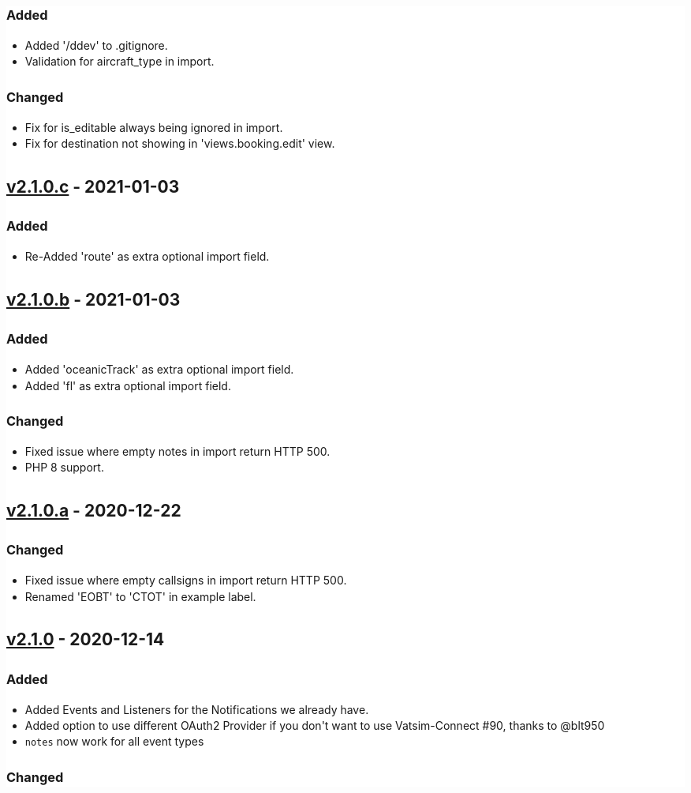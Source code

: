 ### Added

- Added '/ddev' to .gitignore.
- Validation for aircraft_type in import.

### Changed

- Fix for is_editable always being ignored in import.
- Fix for destination not showing in 'views.booking.edit' view.

## [v2.1.0.c](https://github.com/daveroverts/bmac/compare/v2.1.0.b...v2.1.0.c) - 2021-01-03

### Added

- Re-Added 'route' as extra optional import field.

## [v2.1.0.b](https://github.com/daveroverts/bmac/compare/v2.1.0.a...v2.1.0.b) - 2021-01-03

### Added

- Added 'oceanicTrack' as extra optional import field.
- Added 'fl' as extra optional import field.

### Changed

- Fixed issue where empty notes in import return HTTP 500.
- PHP 8 support.

## [v2.1.0.a](https://github.com/daveroverts/bmac/compare/v2.1.0...v2.1.0.a) - 2020-12-22

### Changed

- Fixed issue where empty callsigns in import return HTTP 500.
- Renamed 'EOBT' to 'CTOT' in example label.

## [v2.1.0](https://github.com/daveroverts/bmac/compare/v2.0.0...v2.1.0) - 2020-12-14

### Added

- Added Events and Listeners for the Notifications we already have.
- Added option to use different OAuth2 Provider if you don't want to use Vatsim-Connect #90, thanks to @blt950
- `notes` now work for all event types

### Changed

